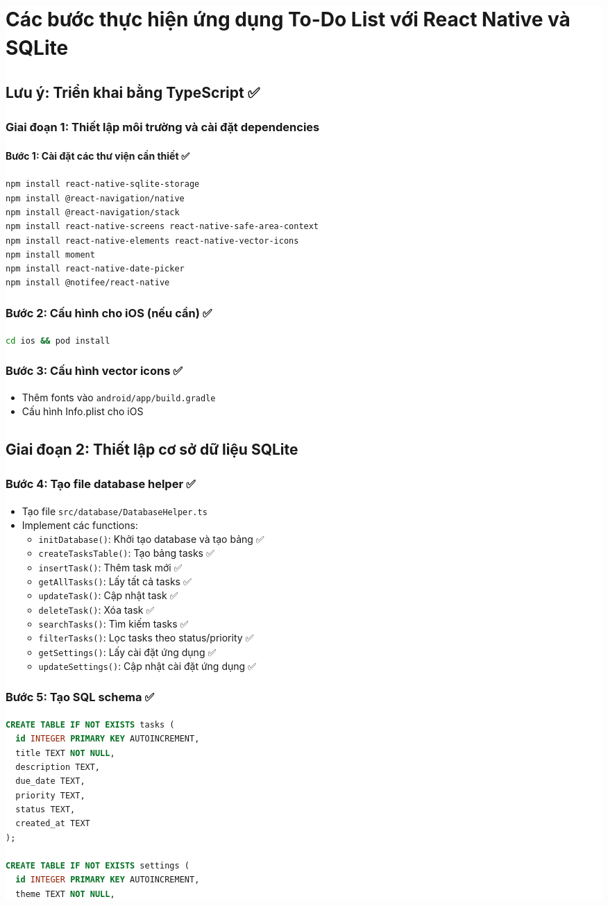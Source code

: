 # Các bước thực hiện ứng dụng To-Do List với React Native và SQLite

## Lưu ý: Triển khai bằng TypeScript ✅

### Giai đoạn 1: Thiết lập môi trường và cài đặt dependencies

#### Bước 1: Cài đặt các thư viện cần thiết ✅
```bash
npm install react-native-sqlite-storage
npm install @react-navigation/native
npm install @react-navigation/stack
npm install react-native-screens react-native-safe-area-context
npm install react-native-elements react-native-vector-icons
npm install moment
npm install react-native-date-picker
npm install @notifee/react-native
```

### Bước 2: Cấu hình cho iOS (nếu cần) ✅
```bash
cd ios && pod install
```

### Bước 3: Cấu hình vector icons ✅
- Thêm fonts vào `android/app/build.gradle`
- Cấu hình Info.plist cho iOS

## Giai đoạn 2: Thiết lập cơ sở dữ liệu SQLite

### Bước 4: Tạo file database helper ✅
- Tạo file `src/database/DatabaseHelper.ts`
- Implement các functions:
  - `initDatabase()`: Khởi tạo database và tạo bảng ✅
  - `createTasksTable()`: Tạo bảng tasks ✅
  - `insertTask()`: Thêm task mới ✅
  - `getAllTasks()`: Lấy tất cả tasks ✅
  - `updateTask()`: Cập nhật task ✅
  - `deleteTask()`: Xóa task ✅
  - `searchTasks()`: Tìm kiếm tasks ✅
  - `filterTasks()`: Lọc tasks theo status/priority ✅
  - `getSettings()`: Lấy cài đặt ứng dụng ✅
  - `updateSettings()`: Cập nhật cài đặt ứng dụng ✅

### Bước 5: Tạo SQL schema ✅
```sql
CREATE TABLE IF NOT EXISTS tasks (
  id INTEGER PRIMARY KEY AUTOINCREMENT,
  title TEXT NOT NULL,
  description TEXT,
  due_date TEXT,
  priority TEXT,
  status TEXT,
  created_at TEXT
);

CREATE TABLE IF NOT EXISTS settings (
  id INTEGER PRIMARY KEY AUTOINCREMENT,
  theme TEXT NOT NULL,
```